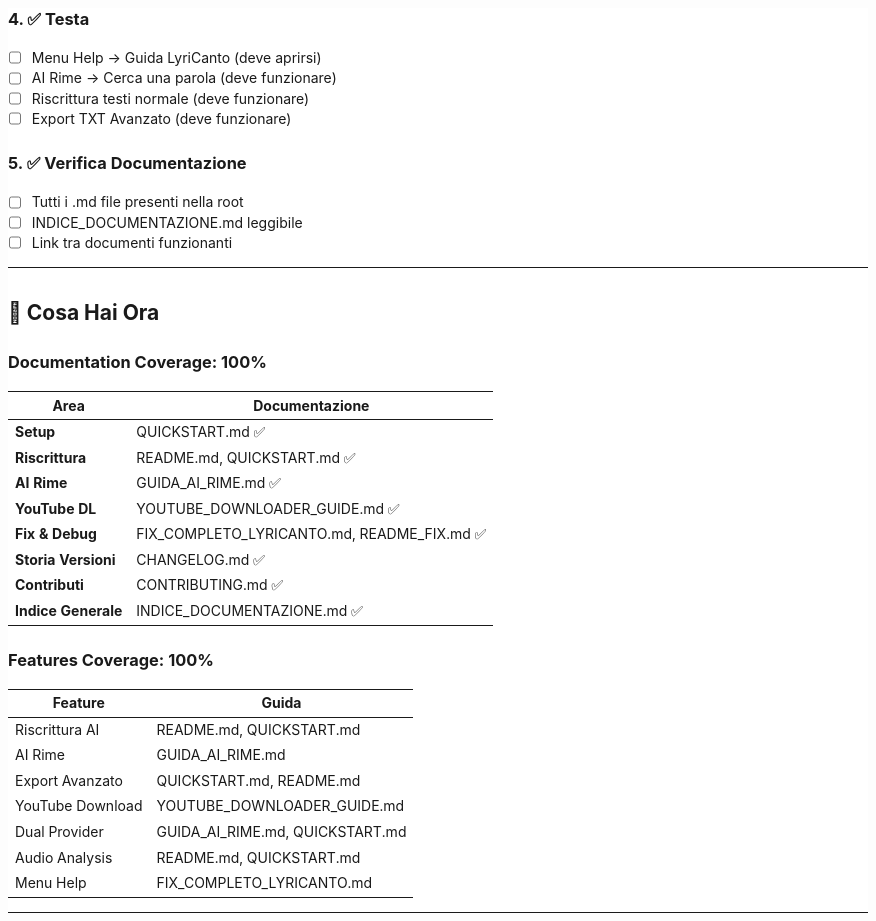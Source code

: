 ### 4. ✅ Testa
- [ ] Menu Help → Guida LyriCanto (deve aprirsi)
- [ ] AI Rime → Cerca una parola (deve funzionare)
- [ ] Riscrittura testi normale (deve funzionare)
- [ ] Export TXT Avanzato (deve funzionare)

### 5. ✅ Verifica Documentazione
- [ ] Tutti i .md file presenti nella root
- [ ] INDICE_DOCUMENTAZIONE.md leggibile
- [ ] Link tra documenti funzionanti

---

## 🎯 Cosa Hai Ora

### Documentation Coverage: 100%

| Area | Documentazione |
|------|----------------|
| **Setup** | QUICKSTART.md ✅ |
| **Riscrittura** | README.md, QUICKSTART.md ✅ |
| **AI Rime** | GUIDA_AI_RIME.md ✅ |
| **YouTube DL** | YOUTUBE_DOWNLOADER_GUIDE.md ✅ |
| **Fix & Debug** | FIX_COMPLETO_LYRICANTO.md, README_FIX.md ✅ |
| **Storia Versioni** | CHANGELOG.md ✅ |
| **Contributi** | CONTRIBUTING.md ✅ |
| **Indice Generale** | INDICE_DOCUMENTAZIONE.md ✅ |

### Features Coverage: 100%

| Feature | Guida |
|---------|-------|
| Riscrittura AI | README.md, QUICKSTART.md |
| AI Rime | GUIDA_AI_RIME.md |
| Export Avanzato | QUICKSTART.md, README.md |
| YouTube Download | YOUTUBE_DOWNLOADER_GUIDE.md |
| Dual Provider | GUIDA_AI_RIME.md, QUICKSTART.md |
| Audio Analysis | README.md, QUICKSTART.md |
| Menu Help | FIX_COMPLETO_LYRICANTO.md |

---